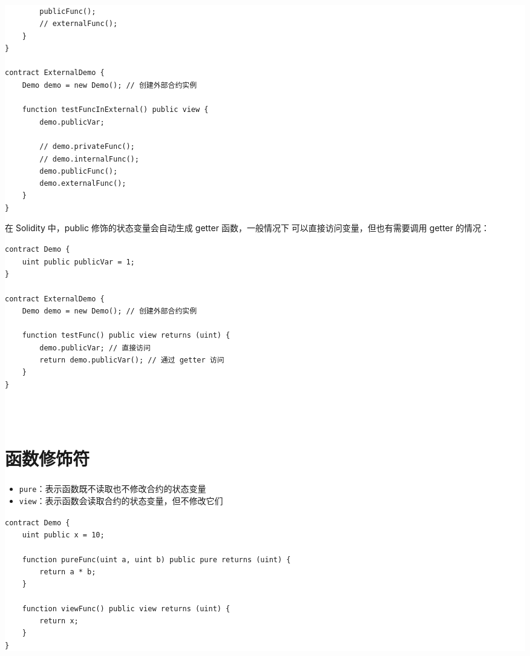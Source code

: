 ```solidity
        publicFunc();
        // externalFunc();
    }
}

contract ExternalDemo {
    Demo demo = new Demo(); // 创建外部合约实例

    function testFuncInExternal() public view {
        demo.publicVar;

        // demo.privateFunc();
        // demo.internalFunc();
        demo.publicFunc();
        demo.externalFunc();
    }
}
```

在 Solidity 中，public 修饰的状态变量会自动生成 getter 函数，一般情况下 可以直接访问变量，但也有需要调用 getter 的情况：

```solidity
contract Demo {
    uint public publicVar = 1;
}

contract ExternalDemo {
    Demo demo = new Demo(); // 创建外部合约实例

    function testFunc() public view returns (uint) {
        demo.publicVar; // 直接访问
        return demo.publicVar(); // 通过 getter 访问
    }
}
```

<br><br>

# 函数修饰符

-   `pure`：表示函数既不读取也不修改合约的状态变量
-   `view`：表示函数会读取合约的状态变量，但不修改它们

```solidity
contract Demo {
    uint public x = 10;

    function pureFunc(uint a, uint b) public pure returns (uint) {
        return a * b;
    }

    function viewFunc() public view returns (uint) {
        return x;
    }
}
```
